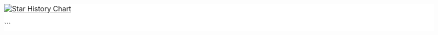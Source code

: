   [![Star History Chart](https://api.star-history.com/svg?repos=yourusername/talentscout-hiring-assistant&type=Date)](https://star-history.com/#yourusername/talentscout-hiring-assistant&Date)
</div>
```